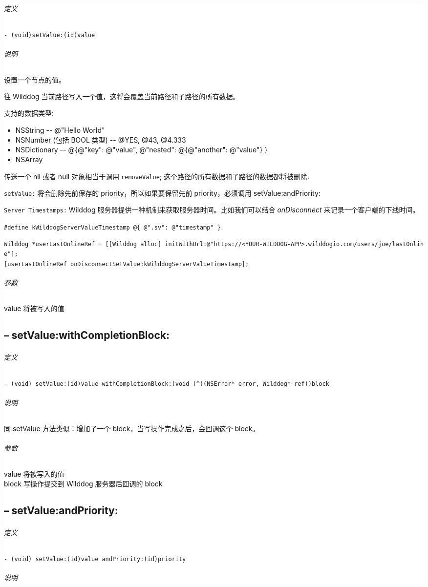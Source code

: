 ###### 定义

`- (void)setValue:(id)value`

###### 说明

设置一个节点的值。
   
往 Wilddog 当前路径写入一个值，这将会覆盖当前路径和子路径的所有数据。
 
 支持的数据类型:
 
 - NSString -- @"Hello World"
 - NSNumber (包括 BOOL 类型) -- @YES, @43, @4.333
 - NSDictionary -- @{@"key": @"value", @"nested": @{@"another": @"value"} }
 - NSArray
 
 传送一个 nil 或者 null 对象相当于调用 `removeValue`;
 这个路径的所有数据和子路径的数据都将被删除.
 
 `setValue:` 将会删除先前保存的 priority，所以如果要保留先前 priority，必须调用 setValue:andPriority:
 
 `Server Timestamps:` Wilddog 服务器提供一种机制来获取服务器时间。比如我们可以结合 *onDisconnect* 来记录一个客户端的下线时间。
 
`#define kWilddogServerValueTimestamp @{ @".sv": @"timestamp" }`

``` 
Wilddog *userLastOnlineRef = [[Wilddog alloc] initWithUrl:@"https://<YOUR-WILDDOG-APP>.wilddogio.com/users/joe/lastOnline"];
[userLastOnlineRef onDisconnectSetValue:kWilddogServerValueTimestamp];

```
 
###### 参数

value 将被写入的值

## – setValue:withCompletionBlock:

###### 定义

`- (void) setValue:(id)value withCompletionBlock:(void (^)(NSError* error, Wilddog* ref))block`

###### 说明

同 setValue 方法类似：增加了一个 block，当写操作完成之后，会回调这个 block。

###### 参数
value 将被写入的值  
block 写操作提交到 Wilddog 服务器后回调的 block

## – setValue:andPriority:

###### 定义

`- (void) setValue:(id)value andPriority:(id)priority`

###### 说明
